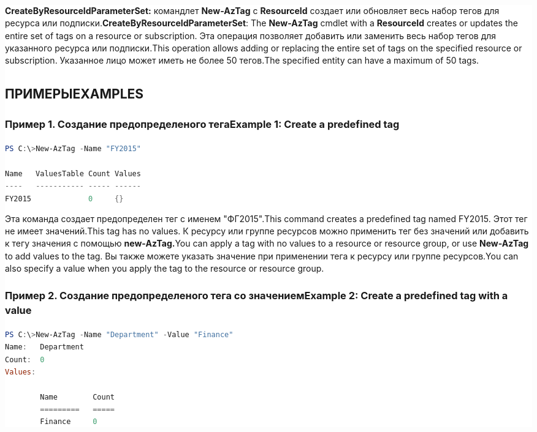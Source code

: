 <span data-ttu-id="8f5fc-123">**CreateByResourceIdParameterSet:** командлет **New-AzTag** с **ResourceId** создает или обновляет весь набор тегов для ресурса или подписки.</span><span class="sxs-lookup"><span data-stu-id="8f5fc-123">**CreateByResourceIdParameterSet**: The **New-AzTag** cmdlet with a **ResourceId** creates or updates the entire set of tags on a resource or subscription.</span></span>
<span data-ttu-id="8f5fc-124">Эта операция позволяет добавить или заменить весь набор тегов для указанного ресурса или подписки.</span><span class="sxs-lookup"><span data-stu-id="8f5fc-124">This operation allows adding or replacing the entire set of tags on the specified resource or subscription.</span></span> <span data-ttu-id="8f5fc-125">Указанное лицо может иметь не более 50 тегов.</span><span class="sxs-lookup"><span data-stu-id="8f5fc-125">The specified entity can have a maximum of 50 tags.</span></span>

## <span data-ttu-id="8f5fc-126">ПРИМЕРЫ</span><span class="sxs-lookup"><span data-stu-id="8f5fc-126">EXAMPLES</span></span>

### <span data-ttu-id="8f5fc-127">Пример 1. Создание предопределеного тега</span><span class="sxs-lookup"><span data-stu-id="8f5fc-127">Example 1: Create a predefined tag</span></span>
```powershell
PS C:\>New-AzTag -Name "FY2015"
                                
Name   ValuesTable Count Values 
----   ----------- ----- ------
FY2015             0     {}
```

<span data-ttu-id="8f5fc-128">Эта команда создает предопределен тег с именем "ФГ2015".</span><span class="sxs-lookup"><span data-stu-id="8f5fc-128">This command creates a predefined tag named FY2015.</span></span>
<span data-ttu-id="8f5fc-129">Этот тег не имеет значений.</span><span class="sxs-lookup"><span data-stu-id="8f5fc-129">This tag has no values.</span></span>
<span data-ttu-id="8f5fc-130">К ресурсу или группе ресурсов можно применить тег без значений или добавить к тегу значения с помощью **new-AzTag.**</span><span class="sxs-lookup"><span data-stu-id="8f5fc-130">You can apply a tag with no values to a resource or resource group, or use **New-AzTag** to add values to the tag.</span></span>
<span data-ttu-id="8f5fc-131">Вы также можете указать значение при применении тега к ресурсу или группе ресурсов.</span><span class="sxs-lookup"><span data-stu-id="8f5fc-131">You can also specify a value when you apply the tag to the resource or resource group.</span></span>

### <span data-ttu-id="8f5fc-132">Пример 2. Создание предопределеного тега со значением</span><span class="sxs-lookup"><span data-stu-id="8f5fc-132">Example 2: Create a predefined tag with a value</span></span>
```powershell
PS C:\>New-AzTag -Name "Department" -Value "Finance"
Name:   Department
Count:  0
Values: 

        Name        Count
        =========   =====
        Finance     0
```
